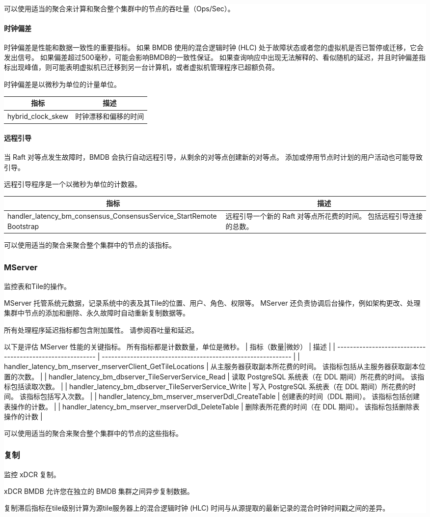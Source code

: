 可以使用适当的聚合来计算和聚合整个集群中的节点的吞吐量（Ops/Sec）。

#### **时钟偏差**

时钟偏差是性能和数据一致性的重要指标。 如果 BMDB 使用的混合逻辑时钟 (HLC) 处于故障状态或者您的虚拟机是否已暂停或迁移，它会发出信号。 如果偏差超过500毫秒，可能会影响BMDB的一致性保证。 如果查询响应中出现无法解释的、看似随机的延迟，并且时钟偏差指标出现峰值，则可能表明虚拟机已迁移到另一台计算机，或者虚拟机管理程序已超额负荷。

时钟偏差是以微秒为单位的计量单位。

| 指标              | 描述                 |
| ----------------- | -------------------- |
| hybrid_clock_skew | 时钟漂移和偏移的时间 |

#### **远程引导**

当 Raft 对等点发生故障时，BMDB 会执行自动远程引导，从剩余的对等点创建新的对等点。 添加或停用节点时计划的用户活动也可能导致引导。

远程引导程序是一个以微秒为单位的计数器。

| 指标                                                         | 描述                                                         |
| ------------------------------------------------------------ | ------------------------------------------------------------ |
| handler_latency_bm_consensus_ConsensusService_StartRemoteBootstrap | 远程引导一个新的 Raft 对等点所花费的时间。 包括远程引导连接的总数。 |

可以使用适当的聚合来聚合整个集群中的节点的该指标。


### **MServer**

监控表和Tile的操作。

MServer 托管系统元数据，记录系统中的表及其Tile的位置、用户、角色、权限等。 MServer 还负责协调后台操作，例如架构更改、处理集群中节点的添加和删除、永久故障时自动重新复制数据等。

所有处理程序延迟指标都包含附加属性。 请参阅吞吐量和延迟。

以下是评估 MServer 性能的关键指标。 所有指标都是计数数量，单位是微秒。
| 指标（数量\|微妙）                                        | 描述                                                         |
| --------------------------------------------------------- | ------------------------------------------------------------ |
| handler_latency_bm_mserver_mserverClient_GetTileLocations | 从主服务器获取副本所花费的时间。 该指标包括从主服务器获取副本位置的次数。 |
| handler_latency_bm_dbserver_TileServerService_Read        | 读取 PostgreSQL 系统表（在 DDL 期间）所花费的时间。 该指标包括读取次数。 |
| handler_latency_bm_dbserver_TileServerService_Write       | 写入 PostgreSQL 系统表（在 DDL 期间）所花费的时间。 该指标包括写入次数。 |
| handler_latency_bm_mserver_mserverDdl_CreateTable         | 创建表的时间（DDL 期间）。 该指标包括创建表操作的计数。      |
| handler_latency_bm_mserver_mserverDdl_DeleteTable         | 删除表所花费的时间（在 DDL 期间）。 该指标包括删除表操作的计数 |

可以使用适当的聚合来聚合整个集群中的节点的这些指标。

### **复制**

监控 xDCR 复制。

xDCR
BMDB 允许您在独立的 BMDB 集群之间异步复制数据。

复制滞后指标在tile级别计算为源tile服务器上的混合逻辑时钟 (HLC) 时间与从源提取的最新记录的混合时钟时间戳之间的差异。
